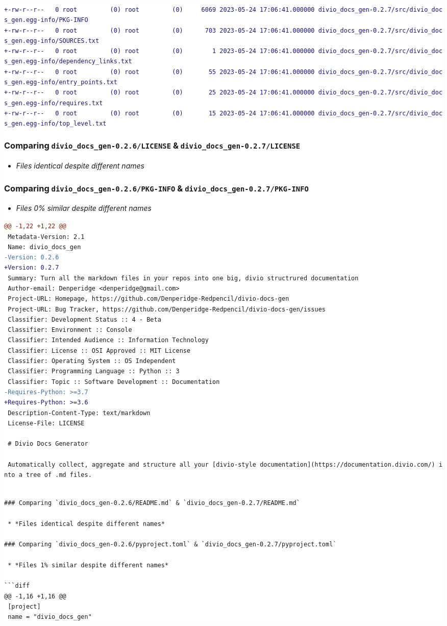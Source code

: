 ```diff
+-rw-r--r--   0 root         (0) root         (0)     6069 2023-05-24 17:06:41.000000 divio_docs_gen-0.2.7/src/divio_docs_gen.egg-info/PKG-INFO
+-rw-r--r--   0 root         (0) root         (0)      703 2023-05-24 17:06:41.000000 divio_docs_gen-0.2.7/src/divio_docs_gen.egg-info/SOURCES.txt
+-rw-r--r--   0 root         (0) root         (0)        1 2023-05-24 17:06:41.000000 divio_docs_gen-0.2.7/src/divio_docs_gen.egg-info/dependency_links.txt
+-rw-r--r--   0 root         (0) root         (0)       55 2023-05-24 17:06:41.000000 divio_docs_gen-0.2.7/src/divio_docs_gen.egg-info/entry_points.txt
+-rw-r--r--   0 root         (0) root         (0)       25 2023-05-24 17:06:41.000000 divio_docs_gen-0.2.7/src/divio_docs_gen.egg-info/requires.txt
+-rw-r--r--   0 root         (0) root         (0)       15 2023-05-24 17:06:41.000000 divio_docs_gen-0.2.7/src/divio_docs_gen.egg-info/top_level.txt
```

### Comparing `divio_docs_gen-0.2.6/LICENSE` & `divio_docs_gen-0.2.7/LICENSE`

 * *Files identical despite different names*

### Comparing `divio_docs_gen-0.2.6/PKG-INFO` & `divio_docs_gen-0.2.7/PKG-INFO`

 * *Files 0% similar despite different names*

```diff
@@ -1,22 +1,22 @@
 Metadata-Version: 2.1
 Name: divio_docs_gen
-Version: 0.2.6
+Version: 0.2.7
 Summary: Turn all the markdown files in your repos into one big, divio structrured documentation
 Author-email: Denperidge <denperidge@gmail.com>
 Project-URL: Homepage, https://github.com/Denperidge-Redpencil/divio-docs-gen
 Project-URL: Bug Tracker, https://github.com/Denperidge-Redpencil/divio-docs-gen/issues
 Classifier: Development Status :: 4 - Beta
 Classifier: Environment :: Console
 Classifier: Intended Audience :: Information Technology
 Classifier: License :: OSI Approved :: MIT License
 Classifier: Operating System :: OS Independent
 Classifier: Programming Language :: Python :: 3
 Classifier: Topic :: Software Development :: Documentation
-Requires-Python: >=3.7
+Requires-Python: >=3.6
 Description-Content-Type: text/markdown
 License-File: LICENSE
 
 # Divio Docs Generator
 
 Automatically collect, aggregate and structure all your [divio-style documentation](https://documentation.divio.com/) into a tree of .md files.
 ```
```

### Comparing `divio_docs_gen-0.2.6/README.md` & `divio_docs_gen-0.2.7/README.md`

 * *Files identical despite different names*

### Comparing `divio_docs_gen-0.2.6/pyproject.toml` & `divio_docs_gen-0.2.7/pyproject.toml`

 * *Files 1% similar despite different names*

```diff
@@ -1,16 +1,16 @@
 [project]
 name = "divio_docs_gen"
```